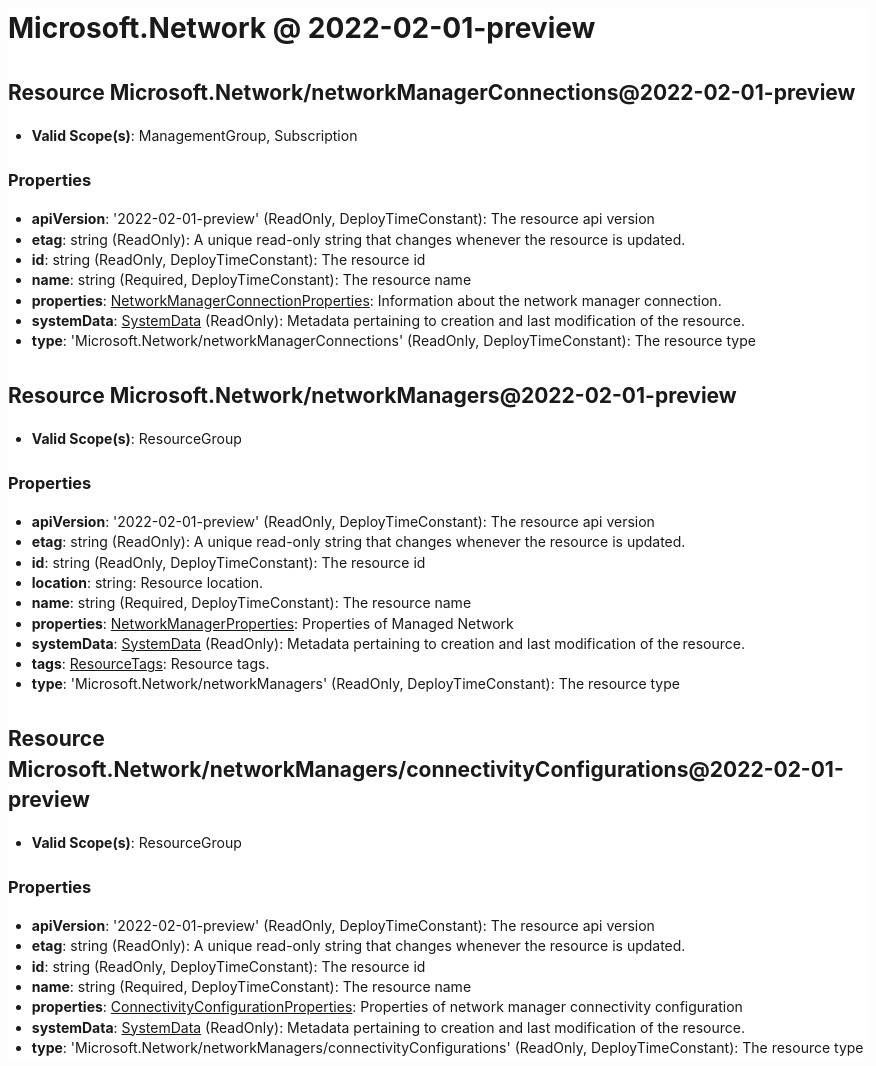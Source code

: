 # Microsoft.Network @ 2022-02-01-preview

## Resource Microsoft.Network/networkManagerConnections@2022-02-01-preview
* **Valid Scope(s)**: ManagementGroup, Subscription
### Properties
* **apiVersion**: '2022-02-01-preview' (ReadOnly, DeployTimeConstant): The resource api version
* **etag**: string (ReadOnly): A unique read-only string that changes whenever the resource is updated.
* **id**: string (ReadOnly, DeployTimeConstant): The resource id
* **name**: string (Required, DeployTimeConstant): The resource name
* **properties**: [NetworkManagerConnectionProperties](#networkmanagerconnectionproperties): Information about the network manager connection.
* **systemData**: [SystemData](#systemdata) (ReadOnly): Metadata pertaining to creation and last modification of the resource.
* **type**: 'Microsoft.Network/networkManagerConnections' (ReadOnly, DeployTimeConstant): The resource type

## Resource Microsoft.Network/networkManagers@2022-02-01-preview
* **Valid Scope(s)**: ResourceGroup
### Properties
* **apiVersion**: '2022-02-01-preview' (ReadOnly, DeployTimeConstant): The resource api version
* **etag**: string (ReadOnly): A unique read-only string that changes whenever the resource is updated.
* **id**: string (ReadOnly, DeployTimeConstant): The resource id
* **location**: string: Resource location.
* **name**: string (Required, DeployTimeConstant): The resource name
* **properties**: [NetworkManagerProperties](#networkmanagerproperties): Properties of Managed Network
* **systemData**: [SystemData](#systemdata) (ReadOnly): Metadata pertaining to creation and last modification of the resource.
* **tags**: [ResourceTags](#resourcetags): Resource tags.
* **type**: 'Microsoft.Network/networkManagers' (ReadOnly, DeployTimeConstant): The resource type

## Resource Microsoft.Network/networkManagers/connectivityConfigurations@2022-02-01-preview
* **Valid Scope(s)**: ResourceGroup
### Properties
* **apiVersion**: '2022-02-01-preview' (ReadOnly, DeployTimeConstant): The resource api version
* **etag**: string (ReadOnly): A unique read-only string that changes whenever the resource is updated.
* **id**: string (ReadOnly, DeployTimeConstant): The resource id
* **name**: string (Required, DeployTimeConstant): The resource name
* **properties**: [ConnectivityConfigurationProperties](#connectivityconfigurationproperties): Properties of network manager connectivity configuration
* **systemData**: [SystemData](#systemdata) (ReadOnly): Metadata pertaining to creation and last modification of the resource.
* **type**: 'Microsoft.Network/networkManagers/connectivityConfigurations' (ReadOnly, DeployTimeConstant): The resource type
